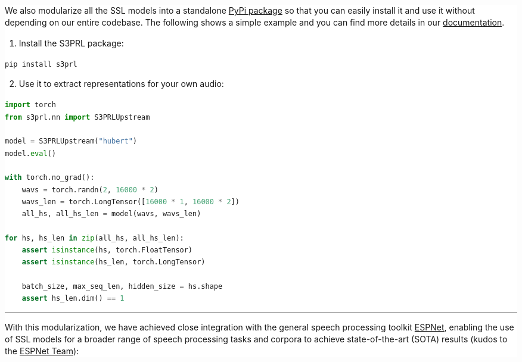 
We also modularize all the SSL models into a standalone [PyPi package](https://pypi.org/project/s3prl/) so that you can easily install it and use it without depending on our entire codebase. The following shows a simple example and you can find more details in our [documentation](https://s3prl.github.io/s3prl/).

1. Install the S3PRL package:

```sh
pip install s3prl
```

2. Use it to extract representations for your own audio:

```python
import torch
from s3prl.nn import S3PRLUpstream

model = S3PRLUpstream("hubert")
model.eval()

with torch.no_grad():
    wavs = torch.randn(2, 16000 * 2)
    wavs_len = torch.LongTensor([16000 * 1, 16000 * 2])
    all_hs, all_hs_len = model(wavs, wavs_len)

for hs, hs_len in zip(all_hs, all_hs_len):
    assert isinstance(hs, torch.FloatTensor)
    assert isinstance(hs_len, torch.LongTensor)

    batch_size, max_seq_len, hidden_size = hs.shape
    assert hs_len.dim() == 1
```

---

With this modularization, we have achieved close integration with the general speech processing toolkit [ESPNet](https://github.com/espnet/espnet), enabling the use of SSL models for a broader range of speech processing tasks and corpora to achieve state-of-the-art (SOTA) results (kudos to the [ESPNet Team](https://www.wavlab.org/open_source)):
